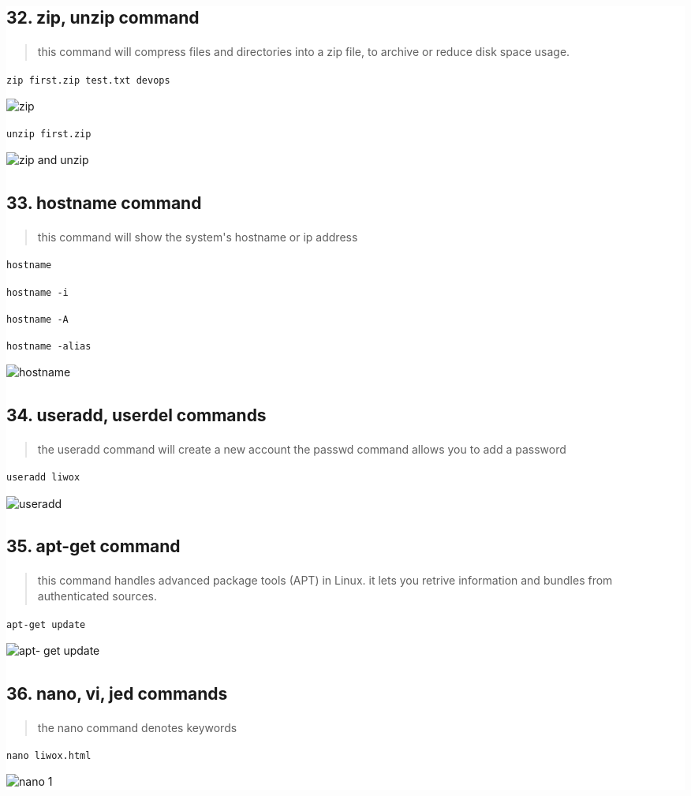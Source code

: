 
## 32. zip, unzip command
>this command will compress files and directories into a zip file, to archive or reduce disk space usage.
```
zip first.zip test.txt devops
```
<img width="522" alt="zip" src="https://github.com/Bukolaogunwale1/PROJECT-1-LINUX/assets/122865359/491065e7-22cf-48ea-b251-4c619de10ff8">

```
unzip first.zip
```
<img width="676" alt="zip and unzip" src="https://github.com/Bukolaogunwale1/PROJECT-1-LINUX/assets/122865359/7763f6ea-a845-4cf9-b35e-757383828566">

## 33. hostname command
>this command will show the system's hostname or ip address
```
hostname
```
```
hostname -i
```
```
hostname -A
```
```
hostname -alias
```
<img width="498" alt="hostname" src="https://github.com/Bukolaogunwale1/PROJECT-1-LINUX/assets/122865359/b9e0ddb5-cf41-456c-8ce9-1ea5eb136d63">

## 34. useradd, userdel commands
>the useradd command will create a new account
>the passwd command allows you to add a password
```
useradd liwox
```
<img width="510" alt="useradd" src="https://github.com/Bukolaogunwale1/PROJECT-1-LINUX/assets/122865359/6052d992-e695-43e9-84a2-9f63a495154a">

## 35. apt-get command
>this command handles advanced package tools (APT) in Linux.
>it lets you retrive information and bundles from authenticated sources.
```
apt-get update
```
<img width="479" alt="apt- get update" src="https://github.com/Bukolaogunwale1/PROJECT-1-LINUX/assets/122865359/dd5aa992-c8b6-4f38-bed8-939df96a093e">

## 36. nano, vi, jed commands
>the nano command denotes keywords
```
nano liwox.html
```
<img width="496" alt="nano 1" src="https://github.com/Bukolaogunwale1/PROJECT-1-LINUX/assets/122865359/e22f1421-955a-4565-b18b-33edee4d5c4e">
